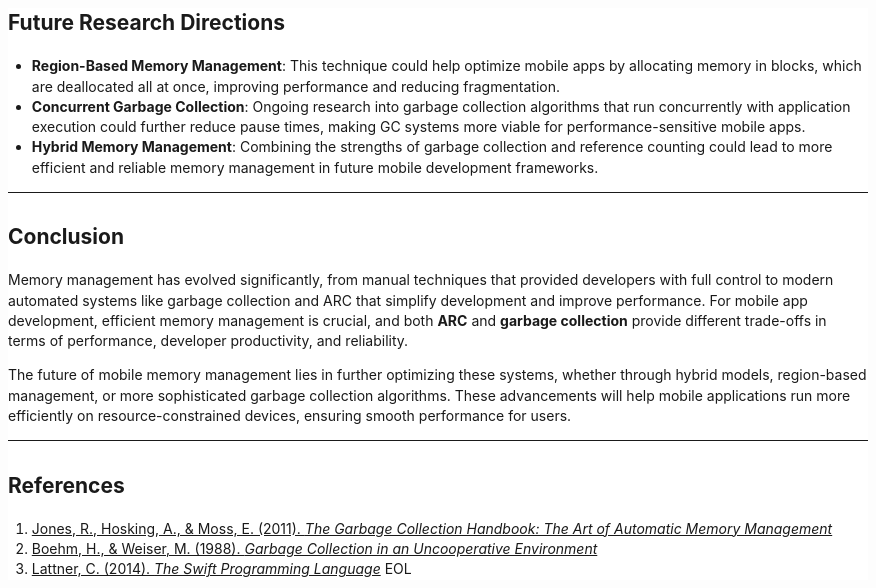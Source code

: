 


## **Future Research Directions**

- **Region-Based Memory Management**: This technique could help optimize mobile apps by allocating memory in blocks, which are deallocated all at once, improving performance and reducing fragmentation.
- **Concurrent Garbage Collection**: Ongoing research into garbage collection algorithms that run concurrently with application execution could further reduce pause times, making GC systems more viable for performance-sensitive mobile apps.
- **Hybrid Memory Management**: Combining the strengths of garbage collection and reference counting could lead to more efficient and reliable memory management in future mobile development frameworks.

---

## **Conclusion**

Memory management has evolved significantly, from manual techniques that provided developers with full control to modern automated systems like garbage collection and ARC that simplify development and improve performance. For mobile app development, efficient memory management is crucial, and both **ARC** and **garbage collection** provide different trade-offs in terms of performance, developer productivity, and reliability.

The future of mobile memory management lies in further optimizing these systems, whether through hybrid models, region-based management, or more sophisticated garbage collection algorithms. These advancements will help mobile applications run more efficiently on resource-constrained devices, ensuring smooth performance for users.

---

## References

1. [Jones, R., Hosking, A., & Moss, E. (2011). *The Garbage Collection Handbook: The Art of Automatic Memory Management*](https://www.amazon.com/Garbage-Collection-Handbook-Automatic-Management/dp/1420082795)
2. [Boehm, H., & Weiser, M. (1988). *Garbage Collection in an Uncooperative Environment*](https://dl.acm.org/doi/10.5555/58284.58287)
3. [Lattner, C. (2014). *The Swift Programming Language*](https://developer.apple.com/swift/)
EOL


